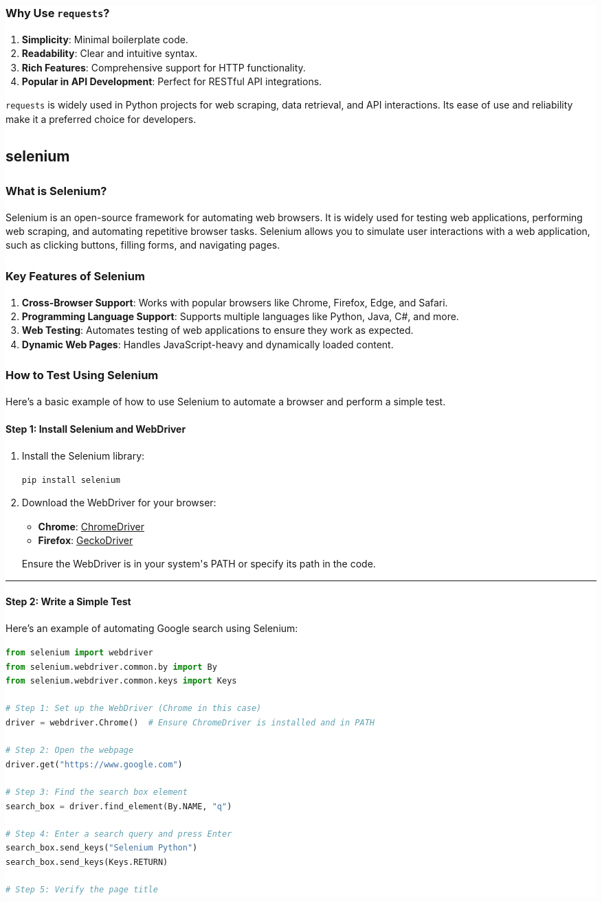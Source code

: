 
### **Why Use `requests`?**

1. **Simplicity**: Minimal boilerplate code.
2. **Readability**: Clear and intuitive syntax.
3. **Rich Features**: Comprehensive support for HTTP functionality.
4. **Popular in API Development**: Perfect for RESTful API integrations.

`requests` is widely used in Python projects for web scraping, data retrieval, and API interactions. Its ease of use and reliability make it a preferred choice for developers.

## selenium
### **What is Selenium?**

Selenium is an open-source framework for automating web browsers. It is widely used for testing web applications, performing web scraping, and automating repetitive browser tasks. Selenium allows you to simulate user interactions with a web application, such as clicking buttons, filling forms, and navigating pages.

### **Key Features of Selenium**
1. **Cross-Browser Support**: Works with popular browsers like Chrome, Firefox, Edge, and Safari.
2. **Programming Language Support**: Supports multiple languages like Python, Java, C#, and more.
3. **Web Testing**: Automates testing of web applications to ensure they work as expected.
4. **Dynamic Web Pages**: Handles JavaScript-heavy and dynamically loaded content.

### **How to Test Using Selenium**

Here’s a basic example of how to use Selenium to automate a browser and perform a simple test.

#### **Step 1: Install Selenium and WebDriver**
1. Install the Selenium library:
   ```bash
   pip install selenium
   ```

2. Download the WebDriver for your browser:
   - **Chrome**: [ChromeDriver](https://sites.google.com/chromium.org/driver/)
   - **Firefox**: [GeckoDriver](https://github.com/mozilla/geckodriver/releases)

   Ensure the WebDriver is in your system's PATH or specify its path in the code.

---

#### **Step 2: Write a Simple Test**

Here’s an example of automating Google search using Selenium:

```python
from selenium import webdriver
from selenium.webdriver.common.by import By
from selenium.webdriver.common.keys import Keys

# Step 1: Set up the WebDriver (Chrome in this case)
driver = webdriver.Chrome()  # Ensure ChromeDriver is installed and in PATH

# Step 2: Open the webpage
driver.get("https://www.google.com")

# Step 3: Find the search box element
search_box = driver.find_element(By.NAME, "q")

# Step 4: Enter a search query and press Enter
search_box.send_keys("Selenium Python")
search_box.send_keys(Keys.RETURN)

# Step 5: Verify the page title
```